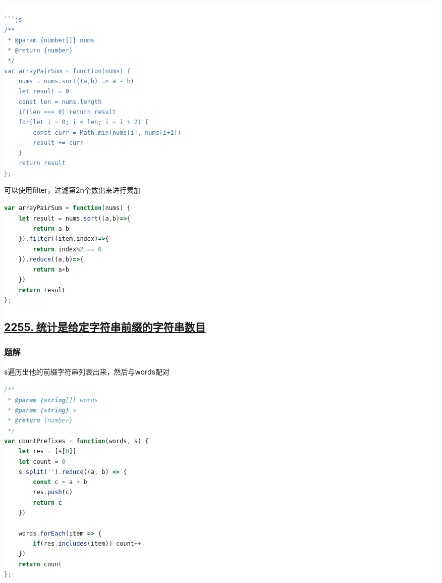 ```js

```js
/**
 * @param {number[]} nums
 * @return {number}
 */
var arrayPairSum = function(nums) {
    nums = nums.sort((a,b) => a - b)
    let result = 0
    const len = nums.length
    if(len === 0) return result
    for(let i = 0; i < len; i = i + 2) {
        const curr = Math.min(nums[i], nums[i+1])
        result += curr
    }
    return result
};
```

可以使用filter，过滤第2n个数出来进行累加

```js
var arrayPairSum = function(nums) {
    let result = nums.sort((a,b)=>{
        return a-b
    }).filter((item,index)=>{
        return index%2 == 0
    }).reduce((a,b)=>{
        return a+b
    })
    return result
};

```



## [2255. 统计是给定字符串前缀的字符串数目](https://leetcode.cn/problems/count-prefixes-of-a-given-string/)


### 题解
s遍历出他的前缀字符串列表出来，然后与words配对

```js
/**
 * @param {string[]} words
 * @param {string} s
 * @return {number}
 */
var countPrefixes = function(words, s) {
    let res = [s[0]]
    let count = 0
    s.split('').reduce((a, b) => {
        const c = a + b
        res.push(c)
        return c
    })
    
    words.forEach(item => {
        if(res.includes(item)) count++
    })
    return count
};

```
